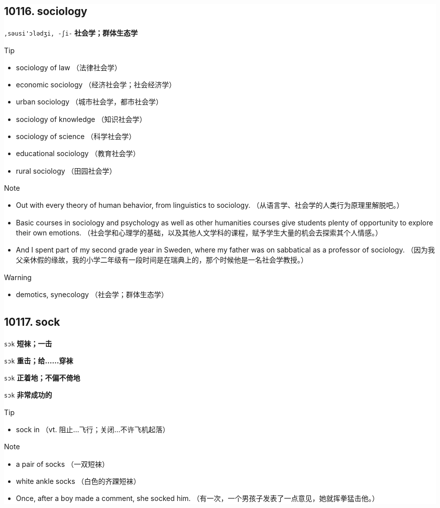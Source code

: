 ## 10116. sociology

`,səusi'ɔlədʒi, -ʃi-`  **社会学；群体生态学**

> [!TIP]
>
> - sociology of law （法律社会学）
>
> - economic sociology （经济社会学；社会经济学）
>
> - urban sociology （城市社会学，都市社会学）
>
> - sociology of knowledge （知识社会学）
>
> - sociology of science （科学社会学）
>
> - educational sociology （教育社会学）
>
> - rural sociology （田园社会学）
>

> [!NOTE]
>
> - Out with every theory of human behavior, from linguistics to sociology. （从语言学、社会学的人类行为原理里解脱吧。）
>
> - Basic courses in sociology and psychology as well as other humanities courses give students plenty of opportunity to explore their own emotions. （社会学和心理学的基础，以及其他人文学科的课程，赋予学生大量的机会去探索其个人情感。）
>
> - And I spent part of my second grade year in Sweden, where my father was on sabbatical as a professor of sociology. （因为我父亲休假的缘故，我的小学二年级有一段时间是在瑞典上的，那个时候他是一名社会学教授。）
>

> [!WARNING]
>
> - demotics, synecology （社会学；群体生态学）
>

## 10117. sock

`sɔk`  **短袜；一击**

`sɔk`  **重击；给……穿袜**

`sɔk`  **正着地；不偏不倚地**

`sɔk`  **非常成功的**

> [!TIP]
>
> - sock in （vt. 阻止…飞行；关闭…不许飞机起落）
>

> [!NOTE]
>
> - a pair of socks （一双短袜）
>
> - white ankle socks （白色的齐踝短袜）
>
> - Once, after a boy made a comment, she socked him. （有一次，一个男孩子发表了一点意见，她就挥拳猛击他。）
>
